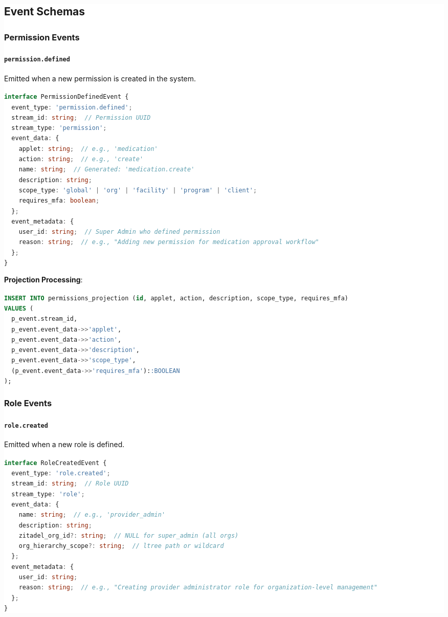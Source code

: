 
## Event Schemas

### Permission Events

#### `permission.defined`

Emitted when a new permission is created in the system.

```typescript
interface PermissionDefinedEvent {
  event_type: 'permission.defined';
  stream_id: string;  // Permission UUID
  stream_type: 'permission';
  event_data: {
    applet: string;  // e.g., 'medication'
    action: string;  // e.g., 'create'
    name: string;  // Generated: 'medication.create'
    description: string;
    scope_type: 'global' | 'org' | 'facility' | 'program' | 'client';
    requires_mfa: boolean;
  };
  event_metadata: {
    user_id: string;  // Super Admin who defined permission
    reason: string;  // e.g., "Adding new permission for medication approval workflow"
  };
}
```

**Projection Processing**:
```sql
INSERT INTO permissions_projection (id, applet, action, description, scope_type, requires_mfa)
VALUES (
  p_event.stream_id,
  p_event.event_data->>'applet',
  p_event.event_data->>'action',
  p_event.event_data->>'description',
  p_event.event_data->>'scope_type',
  (p_event.event_data->>'requires_mfa')::BOOLEAN
);
```

### Role Events

#### `role.created`

Emitted when a new role is defined.

```typescript
interface RoleCreatedEvent {
  event_type: 'role.created';
  stream_id: string;  // Role UUID
  stream_type: 'role';
  event_data: {
    name: string;  // e.g., 'provider_admin'
    description: string;
    zitadel_org_id?: string;  // NULL for super_admin (all orgs)
    org_hierarchy_scope?: string;  // ltree path or wildcard
  };
  event_metadata: {
    user_id: string;
    reason: string;  // e.g., "Creating provider administrator role for organization-level management"
  };
}
```